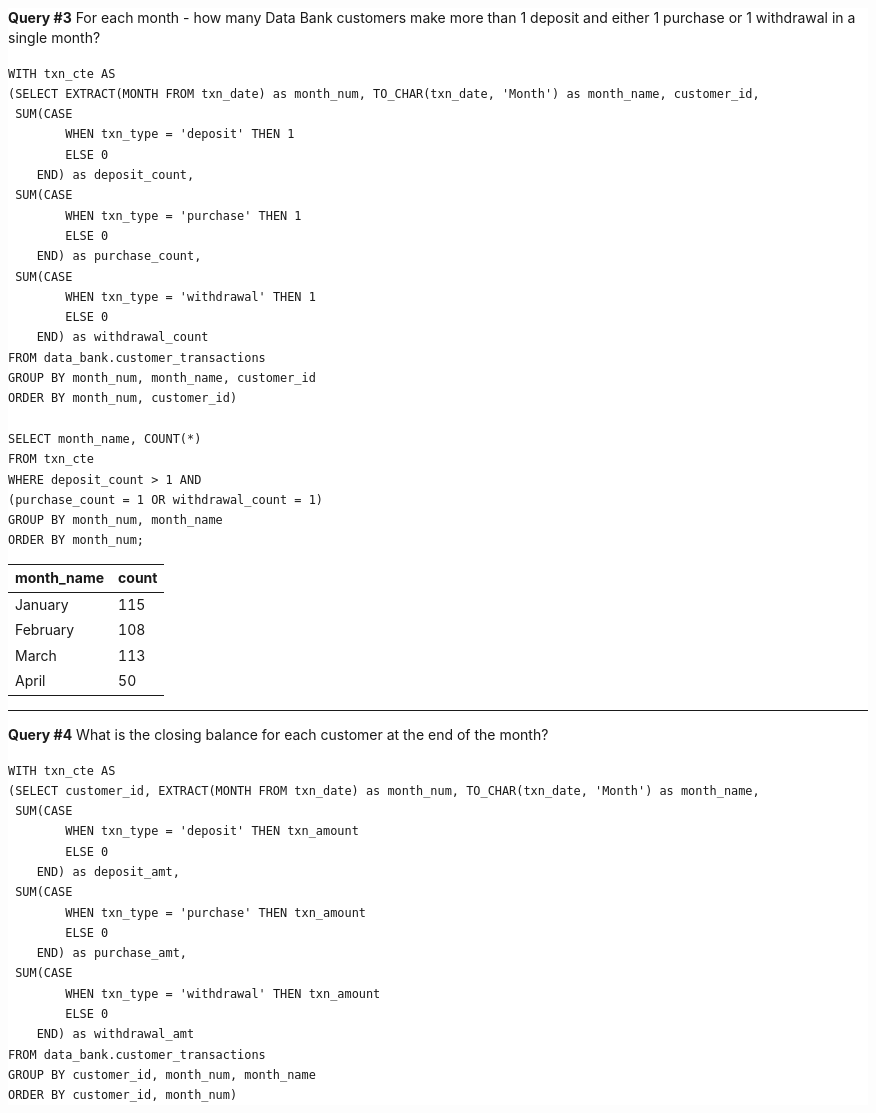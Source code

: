 **Query #3** For each month - how many Data Bank customers make more than 1 deposit and either 1 purchase or 1 withdrawal in a single month?

    WITH txn_cte AS
    (SELECT EXTRACT(MONTH FROM txn_date) as month_num, TO_CHAR(txn_date, 'Month') as month_name, customer_id,
     SUM(CASE
         	WHEN txn_type = 'deposit' THEN 1
         	ELSE 0
        END) as deposit_count,
     SUM(CASE
         	WHEN txn_type = 'purchase' THEN 1
         	ELSE 0
        END) as purchase_count,
     SUM(CASE
         	WHEN txn_type = 'withdrawal' THEN 1
         	ELSE 0
        END) as withdrawal_count
    FROM data_bank.customer_transactions
    GROUP BY month_num, month_name, customer_id
    ORDER BY month_num, customer_id)
    
    SELECT month_name, COUNT(*) 
    FROM txn_cte
    WHERE deposit_count > 1 AND
    (purchase_count = 1 OR withdrawal_count = 1)
    GROUP BY month_num, month_name
    ORDER BY month_num;

| month_name | count |
| ---------- | ----- |
| January    | 115   |
| February   | 108   |
| March      | 113   |
| April      | 50    |

---
**Query #4** What is the closing balance for each customer at the end of the month?

    WITH txn_cte AS
    (SELECT customer_id, EXTRACT(MONTH FROM txn_date) as month_num, TO_CHAR(txn_date, 'Month') as month_name,
     SUM(CASE
         	WHEN txn_type = 'deposit' THEN txn_amount
         	ELSE 0
        END) as deposit_amt,
     SUM(CASE
         	WHEN txn_type = 'purchase' THEN txn_amount
         	ELSE 0
        END) as purchase_amt,
     SUM(CASE
         	WHEN txn_type = 'withdrawal' THEN txn_amount
         	ELSE 0
        END) as withdrawal_amt
    FROM data_bank.customer_transactions
    GROUP BY customer_id, month_num, month_name
    ORDER BY customer_id, month_num)
    